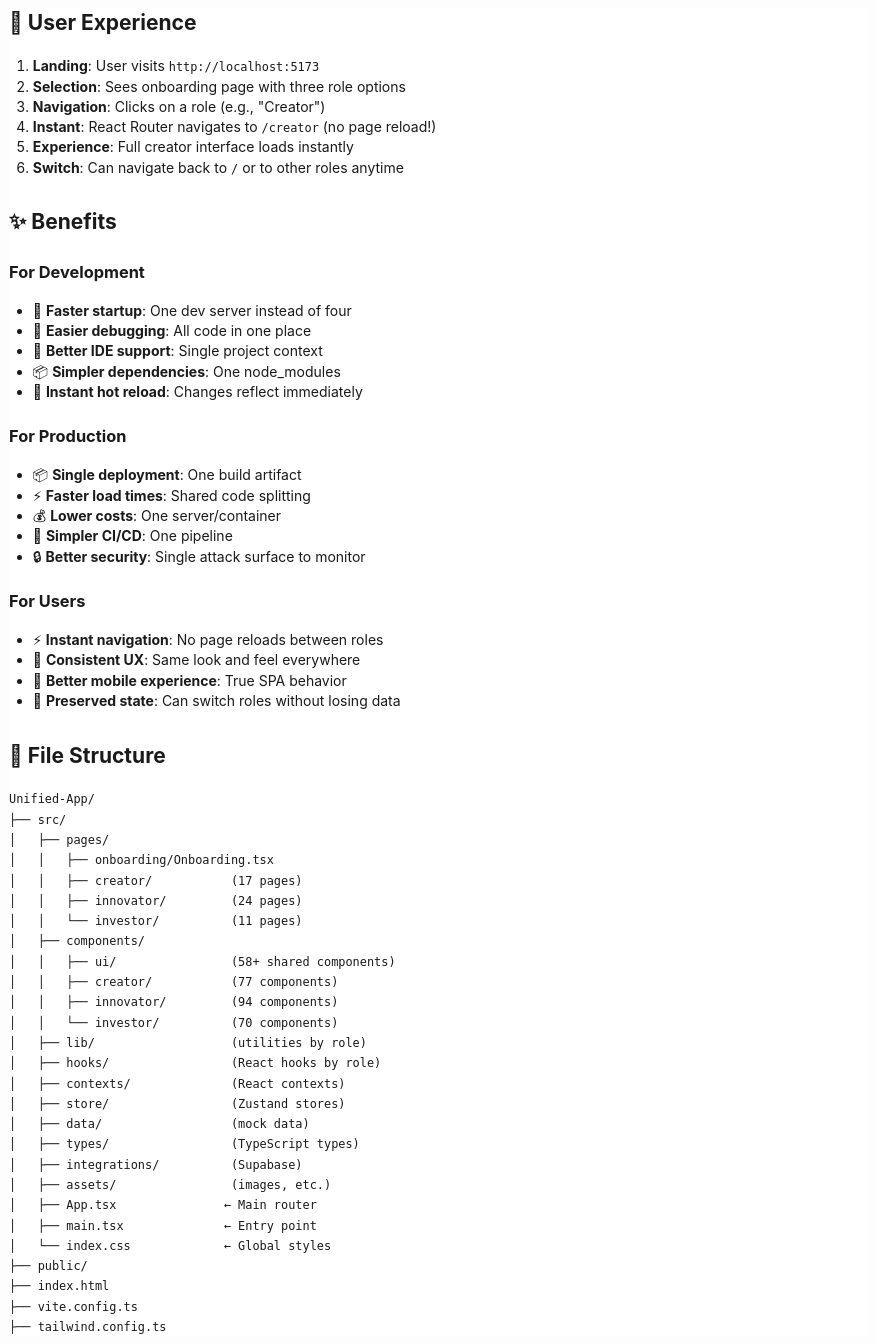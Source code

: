 ## 🎨 User Experience

1. **Landing**: User visits `http://localhost:5173`
2. **Selection**: Sees onboarding page with three role options
3. **Navigation**: Clicks on a role (e.g., "Creator")
4. **Instant**: React Router navigates to `/creator` (no page reload!)
5. **Experience**: Full creator interface loads instantly
6. **Switch**: Can navigate back to `/` or to other roles anytime

## ✨ Benefits

### For Development
- 🚀 **Faster startup**: One dev server instead of four
- 🔧 **Easier debugging**: All code in one place
- 🎯 **Better IDE support**: Single project context
- 📦 **Simpler dependencies**: One node_modules
- 🔄 **Instant hot reload**: Changes reflect immediately

### For Production
- 📦 **Single deployment**: One build artifact
- ⚡ **Faster load times**: Shared code splitting
- 💰 **Lower costs**: One server/container
- 🎯 **Simpler CI/CD**: One pipeline
- 🔒 **Better security**: Single attack surface to monitor

### For Users
- ⚡ **Instant navigation**: No page reloads between roles
- 🎨 **Consistent UX**: Same look and feel everywhere
- 📱 **Better mobile experience**: True SPA behavior
- 🔄 **Preserved state**: Can switch roles without losing data

## 📂 File Structure

```
Unified-App/
├── src/
│   ├── pages/
│   │   ├── onboarding/Onboarding.tsx
│   │   ├── creator/           (17 pages)
│   │   ├── innovator/         (24 pages)
│   │   └── investor/          (11 pages)
│   ├── components/
│   │   ├── ui/                (58+ shared components)
│   │   ├── creator/           (77 components)
│   │   ├── innovator/         (94 components)
│   │   └── investor/          (70 components)
│   ├── lib/                   (utilities by role)
│   ├── hooks/                 (React hooks by role)
│   ├── contexts/              (React contexts)
│   ├── store/                 (Zustand stores)
│   ├── data/                  (mock data)
│   ├── types/                 (TypeScript types)
│   ├── integrations/          (Supabase)
│   ├── assets/                (images, etc.)
│   ├── App.tsx               ← Main router
│   ├── main.tsx              ← Entry point
│   └── index.css             ← Global styles
├── public/
├── index.html
├── vite.config.ts
├── tailwind.config.ts
```